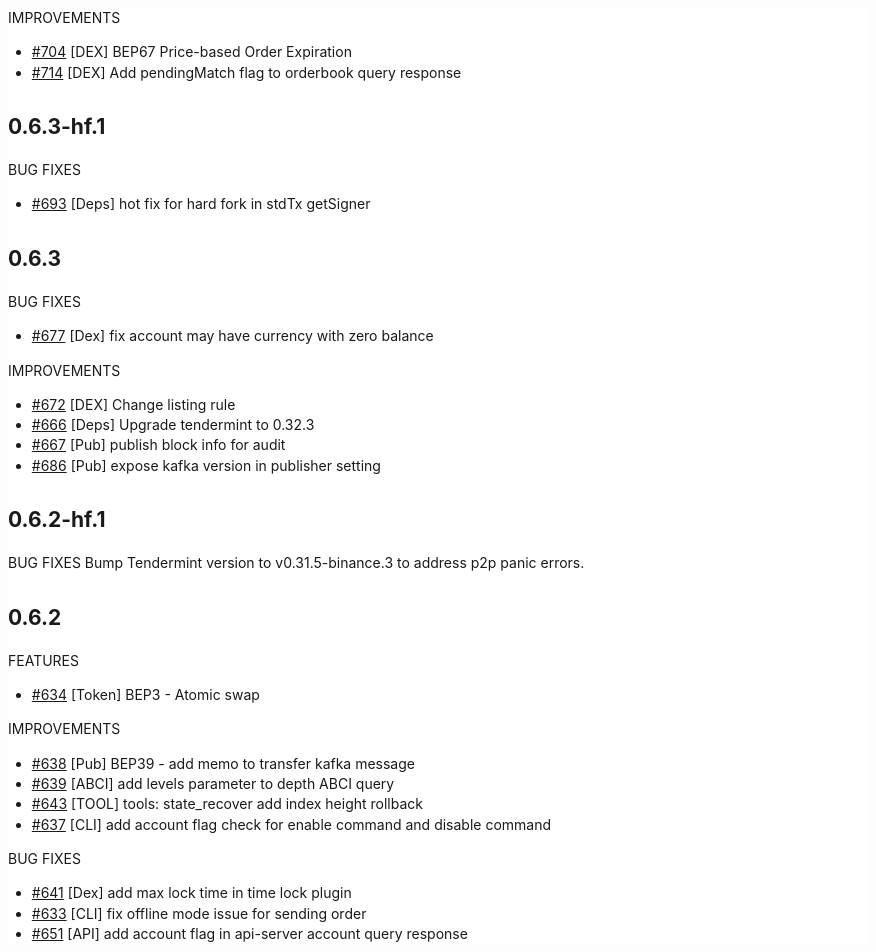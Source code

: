 IMPROVEMENTS
* [\#704](https://github.com/Mustafa-Agha/node/pull/704) [DEX] BEP67 Price-based Order Expiration
* [\#714](https://github.com/Mustafa-Agha/node/pull/714) [DEX] Add pendingMatch flag to orderbook query response

## 0.6.3-hf.1

BUG FIXES
* [\#693](https://github.com/Mustafa-Agha/node/pull/693) [Deps] hot fix for hard fork in stdTx getSigner

## 0.6.3

BUG FIXES
* [\#677](https://github.com/Mustafa-Agha/node/pull/677) [Dex] fix account may have currency with zero balance

IMPROVEMENTS
* [\#672](https://github.com/Mustafa-Agha/node/pull/672) [DEX] Change listing rule
* [\#666](https://github.com/Mustafa-Agha/node/pull/666) [Deps] Upgrade tendermint to 0.32.3
* [\#667](https://github.com/Mustafa-Agha/node/pull/667) [Pub] publish block info for audit
* [\#686](https://github.com/Mustafa-Agha/node/pull/686) [Pub] expose kafka version in publisher setting

## 0.6.2-hf.1

BUG FIXES
Bump Tendermint version to v0.31.5-binance.3 to address p2p panic errors.

## 0.6.2

FEATURES
* [\#634](https://github.com/Mustafa-Agha/node/pull/634) [Token] BEP3 - Atomic swap

IMPROVEMENTS
* [\#638](https://github.com/Mustafa-Agha/node/pull/638) [Pub] BEP39 - add memo to transfer kafka message
* [\#639](https://github.com/Mustafa-Agha/node/pull/639) [ABCI] add levels parameter to depth ABCI query
* [\#643](https://github.com/Mustafa-Agha/node/pull/643) [TOOL] tools: state_recover add index height rollback
* [\#637](https://github.com/Mustafa-Agha/node/pull/637) [CLI] add account flag check for enable command and disable command

BUG FIXES
* [\#641](https://github.com/Mustafa-Agha/node/pull/641) [Dex] add max lock time in time lock plugin
* [\#633]( https://github.com/Mustafa-Agha/node/pull/633) [CLI] fix offline mode issue for sending order
* [\#651]( https://github.com/Mustafa-Agha/node/pull/651) [API] add account flag in api-server account query response
